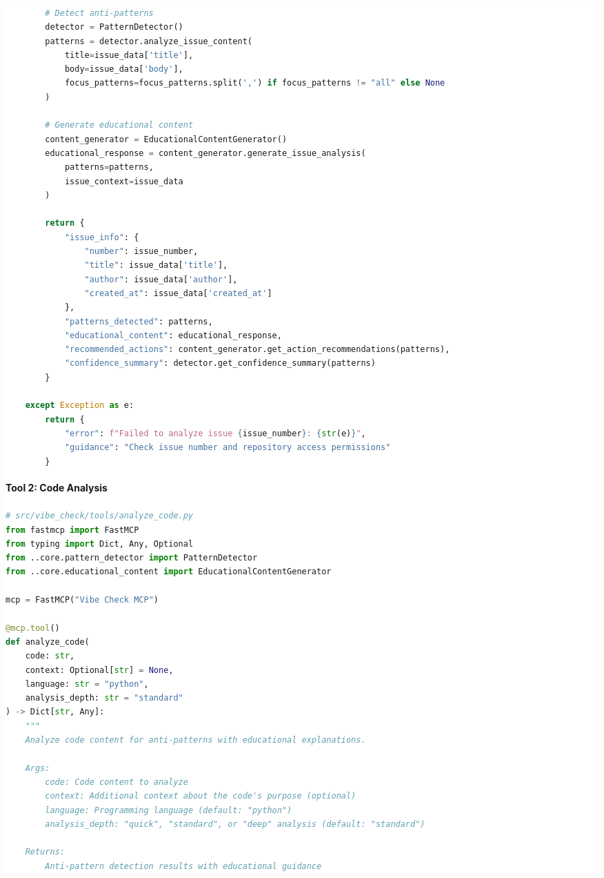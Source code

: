 ```python
        # Detect anti-patterns
        detector = PatternDetector()
        patterns = detector.analyze_issue_content(
            title=issue_data['title'],
            body=issue_data['body'],
            focus_patterns=focus_patterns.split(',') if focus_patterns != "all" else None
        )
        
        # Generate educational content
        content_generator = EducationalContentGenerator()
        educational_response = content_generator.generate_issue_analysis(
            patterns=patterns,
            issue_context=issue_data
        )
        
        return {
            "issue_info": {
                "number": issue_number,
                "title": issue_data['title'],
                "author": issue_data['author'],
                "created_at": issue_data['created_at']
            },
            "patterns_detected": patterns,
            "educational_content": educational_response,
            "recommended_actions": content_generator.get_action_recommendations(patterns),
            "confidence_summary": detector.get_confidence_summary(patterns)
        }
        
    except Exception as e:
        return {
            "error": f"Failed to analyze issue {issue_number}: {str(e)}",
            "guidance": "Check issue number and repository access permissions"
        }
```

#### Tool 2: Code Analysis
```python
# src/vibe_check/tools/analyze_code.py
from fastmcp import FastMCP
from typing import Dict, Any, Optional
from ..core.pattern_detector import PatternDetector
from ..core.educational_content import EducationalContentGenerator

mcp = FastMCP("Vibe Check MCP")

@mcp.tool()
def analyze_code(
    code: str,
    context: Optional[str] = None,
    language: str = "python",
    analysis_depth: str = "standard"
) -> Dict[str, Any]:
    """
    Analyze code content for anti-patterns with educational explanations.
    
    Args:
        code: Code content to analyze
        context: Additional context about the code's purpose (optional)
        language: Programming language (default: "python")
        analysis_depth: "quick", "standard", or "deep" analysis (default: "standard")
    
    Returns:
        Anti-pattern detection results with educational guidance
```